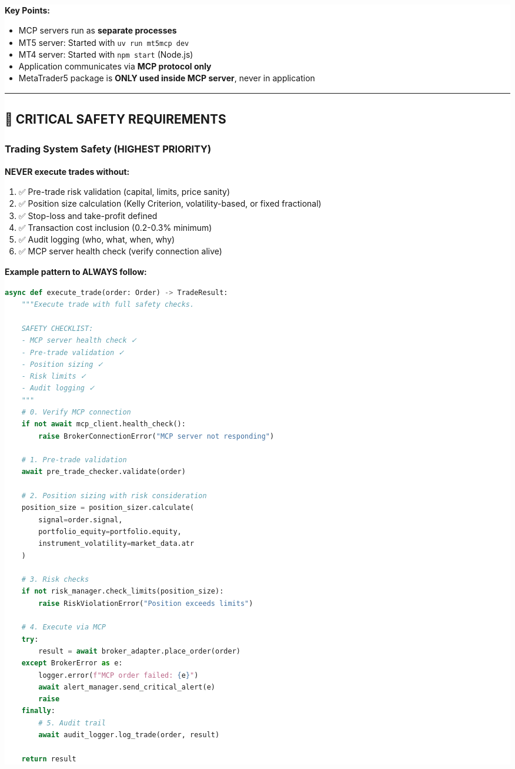 **Key Points:**
- MCP servers run as **separate processes**
- MT5 server: Started with `uv run mt5mcp dev`
- MT4 server: Started with `npm start` (Node.js)
- Application communicates via **MCP protocol only**
- MetaTrader5 package is **ONLY used inside MCP server**, never in application

---

## 🚨 CRITICAL SAFETY REQUIREMENTS

### Trading System Safety (HIGHEST PRIORITY)

**NEVER execute trades without:**
1. ✅ Pre-trade risk validation (capital, limits, price sanity)
2. ✅ Position size calculation (Kelly Criterion, volatility-based, or fixed fractional)
3. ✅ Stop-loss and take-profit defined
4. ✅ Transaction cost inclusion (0.2-0.3% minimum)
5. ✅ Audit logging (who, what, when, why)
6. ✅ MCP server health check (verify connection alive)

**Example pattern to ALWAYS follow:**
```python
async def execute_trade(order: Order) -> TradeResult:
    """Execute trade with full safety checks.
    
    SAFETY CHECKLIST:
    - MCP server health check ✓
    - Pre-trade validation ✓
    - Position sizing ✓
    - Risk limits ✓
    - Audit logging ✓
    """
    # 0. Verify MCP connection
    if not await mcp_client.health_check():
        raise BrokerConnectionError("MCP server not responding")
    
    # 1. Pre-trade validation
    await pre_trade_checker.validate(order)
    
    # 2. Position sizing with risk consideration
    position_size = position_sizer.calculate(
        signal=order.signal,
        portfolio_equity=portfolio.equity,
        instrument_volatility=market_data.atr
    )
    
    # 3. Risk checks
    if not risk_manager.check_limits(position_size):
        raise RiskViolationError("Position exceeds limits")
    
    # 4. Execute via MCP
    try:
        result = await broker_adapter.place_order(order)
    except BrokerError as e:
        logger.error(f"MCP order failed: {e}")
        await alert_manager.send_critical_alert(e)
        raise
    finally:
        # 5. Audit trail
        await audit_logger.log_trade(order, result)
    
    return result
```
